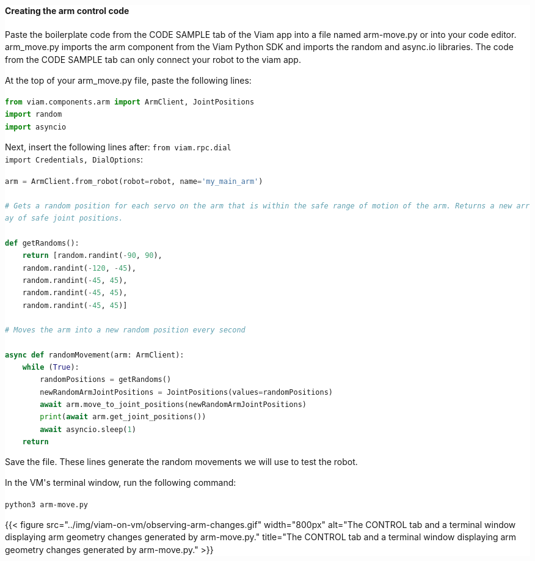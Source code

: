 #### Creating the arm control code

Paste the boilerplate code from the CODE SAMPLE tab of the Viam app into a file named <file>arm-move.py</file> or into your code editor.
<file>arm_move.py</file> imports the arm component from the Viam Python SDK and imports the random and async.io libraries.
The code from the CODE SAMPLE tab can only connect your robot to the viam app.

At the top of your <file>arm_move.py</file> file, paste the following lines:

``` python
from viam.components.arm import ArmClient, JointPositions
import random
import asyncio
```

Next, insert the following lines after: <code>from viam.rpc.dial import Credentials, DialOptions</code>:

```python
arm = ArmClient.from_robot(robot=robot, name='my_main_arm')

# Gets a random position for each servo on the arm that is within the safe range of motion of the arm. Returns a new array of safe joint positions.

def getRandoms():
    return [random.randint(-90, 90),
    random.randint(-120, -45),
    random.randint(-45, 45),
    random.randint(-45, 45),
    random.randint(-45, 45)]

# Moves the arm into a new random position every second

async def randomMovement(arm: ArmClient):
    while (True):
        randomPositions = getRandoms()
        newRandomArmJointPositions = JointPositions(values=randomPositions)
        await arm.move_to_joint_positions(newRandomArmJointPositions)
        print(await arm.get_joint_positions())
        await asyncio.sleep(1)
    return
```

Save the file.
These lines generate the random movements we will use to test the robot.

In the VM's terminal window, run the following command:

``` bash
python3 arm-move.py
```

{{< figure src="../img/viam-on-vm/observing-arm-changes.gif" width="800px" alt="The CONTROL tab and a terminal window displaying arm geometry changes generated by arm-move.py." title="The CONTROL tab and a terminal window displaying arm geometry changes generated by arm-move.py." >}}
